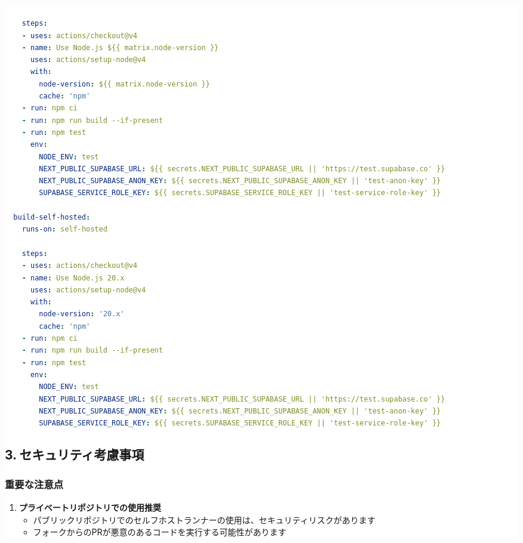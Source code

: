 ```yaml

    steps:
    - uses: actions/checkout@v4
    - name: Use Node.js ${{ matrix.node-version }}
      uses: actions/setup-node@v4
      with:
        node-version: ${{ matrix.node-version }}
        cache: 'npm'
    - run: npm ci
    - run: npm run build --if-present
    - run: npm test
      env:
        NODE_ENV: test
        NEXT_PUBLIC_SUPABASE_URL: ${{ secrets.NEXT_PUBLIC_SUPABASE_URL || 'https://test.supabase.co' }}
        NEXT_PUBLIC_SUPABASE_ANON_KEY: ${{ secrets.NEXT_PUBLIC_SUPABASE_ANON_KEY || 'test-anon-key' }}
        SUPABASE_SERVICE_ROLE_KEY: ${{ secrets.SUPABASE_SERVICE_ROLE_KEY || 'test-service-role-key' }}

  build-self-hosted:
    runs-on: self-hosted

    steps:
    - uses: actions/checkout@v4
    - name: Use Node.js 20.x
      uses: actions/setup-node@v4
      with:
        node-version: '20.x'
        cache: 'npm'
    - run: npm ci
    - run: npm run build --if-present
    - run: npm test
      env:
        NODE_ENV: test
        NEXT_PUBLIC_SUPABASE_URL: ${{ secrets.NEXT_PUBLIC_SUPABASE_URL || 'https://test.supabase.co' }}
        NEXT_PUBLIC_SUPABASE_ANON_KEY: ${{ secrets.NEXT_PUBLIC_SUPABASE_ANON_KEY || 'test-anon-key' }}
        SUPABASE_SERVICE_ROLE_KEY: ${{ secrets.SUPABASE_SERVICE_ROLE_KEY || 'test-service-role-key' }}
```

## 3. セキュリティ考慮事項

### 重要な注意点

1. **プライベートリポジトリでの使用推奨**
   - パブリックリポジトリでのセルフホストランナーの使用は、セキュリティリスクがあります
   - フォークからのPRが悪意のあるコードを実行する可能性があります
